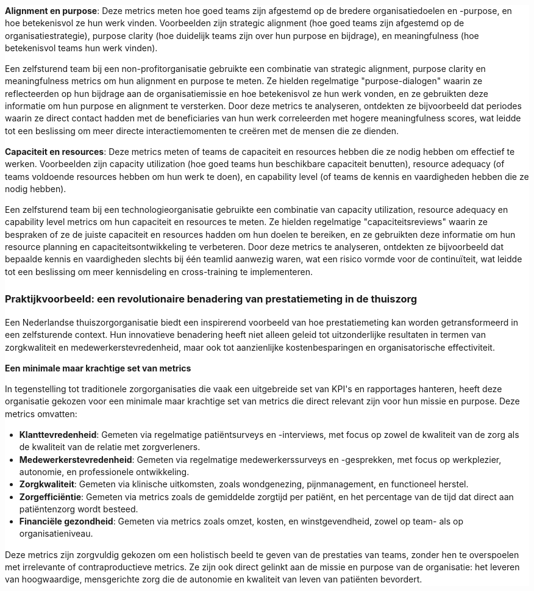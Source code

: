 **Alignment en purpose**: Deze metrics meten hoe goed teams zijn afgestemd op de bredere organisatiedoelen en -purpose, en hoe betekenisvol ze hun werk vinden. Voorbeelden zijn strategic alignment (hoe goed teams zijn afgestemd op de organisatiestrategie), purpose clarity (hoe duidelijk teams zijn over hun purpose en bijdrage), en meaningfulness (hoe betekenisvol teams hun werk vinden).

Een zelfsturend team bij een non-profitorganisatie gebruikte een combinatie van strategic alignment, purpose clarity en meaningfulness metrics om hun alignment en purpose te meten. Ze hielden regelmatige "purpose-dialogen" waarin ze reflecteerden op hun bijdrage aan de organisatiemissie en hoe betekenisvol ze hun werk vonden, en ze gebruikten deze informatie om hun purpose en alignment te versterken. Door deze metrics te analyseren, ontdekten ze bijvoorbeeld dat periodes waarin ze direct contact hadden met de beneficiaries van hun werk correleerden met hogere meaningfulness scores, wat leidde tot een beslissing om meer directe interactiemomenten te creëren met de mensen die ze dienden.

**Capaciteit en resources**: Deze metrics meten of teams de capaciteit en resources hebben die ze nodig hebben om effectief te werken. Voorbeelden zijn capacity utilization (hoe goed teams hun beschikbare capaciteit benutten), resource adequacy (of teams voldoende resources hebben om hun werk te doen), en capability level (of teams de kennis en vaardigheden hebben die ze nodig hebben).

Een zelfsturend team bij een technologieorganisatie gebruikte een combinatie van capacity utilization, resource adequacy en capability level metrics om hun capaciteit en resources te meten. Ze hielden regelmatige "capaciteitsreviews" waarin ze bespraken of ze de juiste capaciteit en resources hadden om hun doelen te bereiken, en ze gebruikten deze informatie om hun resource planning en capaciteitsontwikkeling te verbeteren. Door deze metrics te analyseren, ontdekten ze bijvoorbeeld dat bepaalde kennis en vaardigheden slechts bij één teamlid aanwezig waren, wat een risico vormde voor de continuïteit, wat leidde tot een beslissing om meer kennisdeling en cross-training te implementeren.

### Praktijkvoorbeeld: een revolutionaire benadering van prestatiemeting in de thuiszorg

Een Nederlandse thuiszorgorganisatie biedt een inspirerend voorbeeld van hoe prestatiemeting kan worden getransformeerd in een zelfsturende context. Hun innovatieve benadering heeft niet alleen geleid tot uitzonderlijke resultaten in termen van zorgkwaliteit en medewerkerstevredenheid, maar ook tot aanzienlijke kostenbesparingen en organisatorische effectiviteit.

**Een minimale maar krachtige set van metrics**

In tegenstelling tot traditionele zorgorganisaties die vaak een uitgebreide set van KPI's en rapportages hanteren, heeft deze organisatie gekozen voor een minimale maar krachtige set van metrics die direct relevant zijn voor hun missie en purpose. Deze metrics omvatten:

- **Klanttevredenheid**: Gemeten via regelmatige patiëntsurveys en -interviews, met focus op zowel de kwaliteit van de zorg als de kwaliteit van de relatie met zorgverleners.
- **Medewerkerstevredenheid**: Gemeten via regelmatige medewerkerssurveys en -gesprekken, met focus op werkplezier, autonomie, en professionele ontwikkeling.
- **Zorgkwaliteit**: Gemeten via klinische uitkomsten, zoals wondgenezing, pijnmanagement, en functioneel herstel.
- **Zorgefficiëntie**: Gemeten via metrics zoals de gemiddelde zorgtijd per patiënt, en het percentage van de tijd dat direct aan patiëntenzorg wordt besteed.
- **Financiële gezondheid**: Gemeten via metrics zoals omzet, kosten, en winstgevendheid, zowel op team- als op organisatieniveau.

Deze metrics zijn zorgvuldig gekozen om een holistisch beeld te geven van de prestaties van teams, zonder hen te overspoelen met irrelevante of contraproductieve metrics. Ze zijn ook direct gelinkt aan de missie en purpose van de organisatie: het leveren van hoogwaardige, mensgerichte zorg die de autonomie en kwaliteit van leven van patiënten bevordert.

